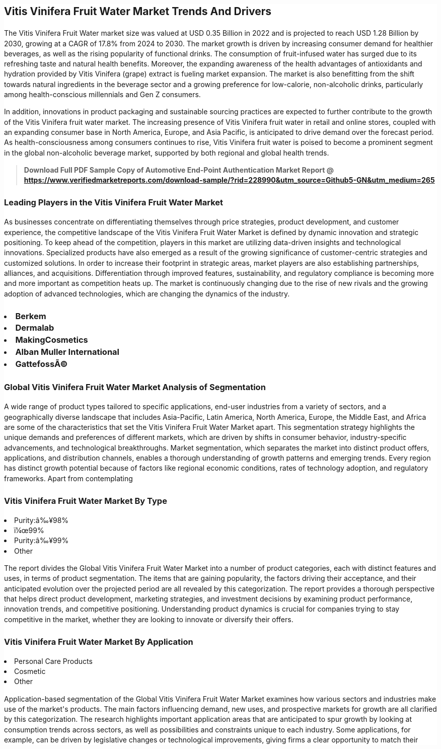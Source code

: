 <p><h2>Vitis Vinifera Fruit Water Market Trends And Drivers</h2><p>The Vitis Vinifera Fruit Water market size was valued at USD 0.35 Billion in 2022 and is projected to reach USD 1.28 Billion by 2030, growing at a CAGR of 17.8% from 2024 to 2030. The market growth is driven by increasing consumer demand for healthier beverages, as well as the rising popularity of functional drinks. The consumption of fruit-infused water has surged due to its refreshing taste and natural health benefits. Moreover, the expanding awareness of the health advantages of antioxidants and hydration provided by Vitis Vinifera (grape) extract is fueling market expansion. The market is also benefitting from the shift towards natural ingredients in the beverage sector and a growing preference for low-calorie, non-alcoholic drinks, particularly among health-conscious millennials and Gen Z consumers.</p><p>In addition, innovations in product packaging and sustainable sourcing practices are expected to further contribute to the growth of the Vitis Vinifera fruit water market. The increasing presence of Vitis Vinifera fruit water in retail and online stores, coupled with an expanding consumer base in North America, Europe, and Asia Pacific, is anticipated to drive demand over the forecast period. As health-consciousness among consumers continues to rise, Vitis Vinifera fruit water is poised to become a prominent segment in the global non-alcoholic beverage market, supported by both regional and global health trends.</p></p><blockquote id="" class=""><strong>Download Full PDF Sample Copy of Automotive End-Point Authentication Market Report @ <a href="https://www.verifiedmarketreports.com/download-sample/?rid=228990&utm_source=Github5-GN&utm_medium=265" target="_blank">https://www.verifiedmarketreports.com/download-sample/?rid=228990&utm_source=Github5-GN&utm_medium=265</a></strong></blockquote><h3 id="" class="">Leading Players in the&nbsp;Vitis Vinifera Fruit Water Market</h3><p>As businesses concentrate on differentiating themselves through price strategies, product development, and customer experience, the competitive landscape of the Vitis Vinifera Fruit Water Market is defined by dynamic innovation and strategic positioning. To keep ahead of the competition, players in this market are utilizing data-driven insights and technological innovations. Specialized products have also emerged as a result of the growing significance of customer-centric strategies and customized solutions. In order to increase their footprint in strategic areas, market players are also establishing partnerships, alliances, and acquisitions. Differentiation through improved features, sustainability, and regulatory compliance is becoming more and more important as competition heats up. The market is continuously changing due to the rise of new rivals and the growing adoption of advanced technologies, which are changing the dynamics of the industry.</p><h3 class=""></Li><Li>Berkem</Li><Li> Dermalab</Li><Li> MakingCosmetics</Li><Li> Alban Muller International</Li><Li> GattefossÃ©</h3><h3 id="" class="">Global&nbsp;Vitis Vinifera Fruit Water Market Analysis of Segmentation</h3><p id="" class="">A wide range of product types tailored to specific applications, end-user industries from a variety of sectors, and a geographically diverse landscape that includes Asia-Pacific, Latin America, North America, Europe, the Middle East, and Africa are some of the characteristics that set the Vitis Vinifera Fruit Water Market apart. This segmentation strategy highlights the unique demands and preferences of different markets, which are driven by shifts in consumer behavior, industry-specific advancements, and technological breakthroughs. Market segmentation, which separates the market into distinct product offers, applications, and distribution channels, enables a thorough understanding of growth patterns and emerging trends. Every region has distinct growth potential because of factors like regional economic conditions, rates of technology adoption, and regulatory frameworks. Apart from contemplating</p><h3 id="" class="">Vitis Vinifera Fruit Water Market&nbsp;By Type</h3><p></Li><Li>Purity:â‰¥98%</Li><Li>ï¼œ99%</Li><Li> Purity:â‰¥99%</Li><Li> Other</p><div class="article-main__content" data-test-id="publishing-text-block"><p>The report divides the Global Vitis Vinifera Fruit Water Market into a number of product categories, each with distinct features and uses, in terms of product segmentation. The items that are gaining popularity, the factors driving their acceptance, and their anticipated evolution over the projected period are all revealed by this categorization. The report provides a thorough perspective that helps direct product development, marketing strategies, and investment decisions by examining product performance, innovation trends, and competitive positioning. Understanding product dynamics is crucial for companies trying to stay competitive in the market, whether they are looking to innovate or diversify their offers.</p></div><h3 id="" class="">Vitis Vinifera Fruit Water Market&nbsp;By Application</h3><p class=""></Li><Li>Personal Care Products</Li><Li> Cosmetic</Li><Li> Other</p><div class="article-main__content" data-test-id="publishing-text-block"><p>Application-based segmentation of the Global Vitis Vinifera Fruit Water Market examines how various sectors and industries make use of the market's products. The main factors influencing demand, new uses, and prospective markets for growth are all clarified by this categorization. The research highlights important application areas that are anticipated to spur growth by looking at consumption trends across sectors, as well as possibilities and constraints unique to each industry. Some applications, for example, can be driven by legislative changes or technological improvements, giving firms a clear opportunity to match their